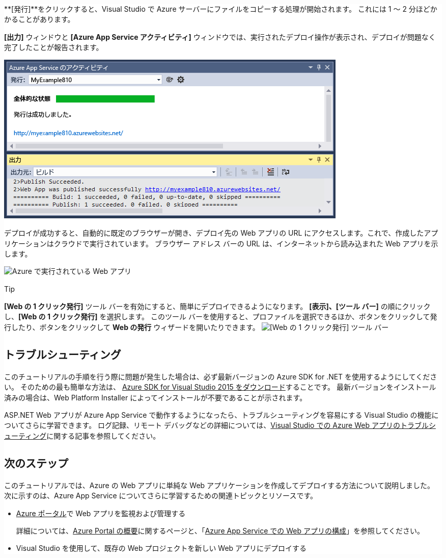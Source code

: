    **[発行]**をクリックすると、Visual Studio で Azure サーバーにファイルをコピーする処理が開始されます。 これには 1 ～ 2 分ほどかかることがあります。
   
   **[出力]** ウィンドウと **[Azure App Service アクティビティ]** ウィンドウでは、実行されたデプロイ操作が表示され、デプロイが問題なく完了したことが報告されます。
   
   ![デプロイが正常に完了したことを示す Visual Studio の出力ウィンドウ](./media/web-sites-dotnet-get-started/PublishOutput.png)
   
   デプロイが成功すると、自動的に既定のブラウザーが開き、デプロイ先の Web アプリの URL にアクセスします。これで、作成したアプリケーションはクラウドで実行されています。 ブラウザー アドレス バーの URL は、インターネットから読み込まれた Web アプリを示します。
   
   ![Azure で実行されている Web アプリ](./media/web-sites-dotnet-get-started/GS13deployedsite.png)
   
   > [!TIP]
   > **[Web の 1 クリック発行]** ツール バーを有効にすると、簡単にデプロイできるようになります。 **[表示]、[ツール バー]** の順にクリックし、**[Web の 1 クリック発行]** を選択します。 このツール バーを使用すると、プロファイルを選択できるほか、ボタンをクリックして発行したり、ボタンをクリックして **Web の発行** ウィザードを開いたりできます。
   > ![[Web の 1 クリック発行] ツール バー](./media/web-sites-dotnet-get-started/weboneclickpublish.png)
   > 
   > 

## <a name="troubleshooting"></a>トラブルシューティング
このチュートリアルの手順を行う際に問題が発生した場合は、必ず最新バージョンの Azure SDK for .NET を使用するようにしてください。 そのための最も簡単な方法は、 [Azure SDK for Visual Studio 2015 をダウンロード](http://go.microsoft.com/fwlink/?linkid=518003)することです。 最新バージョンをインストール済みの場合は、Web Platform Installer によってインストールが不要であることが示されます。

ASP.NET Web アプリが Azure App Service で動作するようになったら、トラブルシューティングを容易にする Visual Studio の機能についてさらに学習できます。 ログ記録、リモート デバッグなどの詳細については、[Visual Studio での Azure Web アプリのトラブルシューティング](web-sites-dotnet-troubleshoot-visual-studio.md)に関する記事を参照してください。

## <a name="next-steps"></a>次のステップ
このチュートリアルでは、Azure の Web アプリに単純な Web アプリケーションを作成してデプロイする方法について説明しました。 次に示すのは、Azure App Service についてさらに学習するための関連トピックとリソースです。

* [Azure ポータル](https://portal.azure.com/)で Web アプリを監視および管理する 
  
    詳細については、[Azure Portal の概要](/services/management-portal/)に関するページと、「[Azure App Service での Web アプリの構成](web-sites-configure.md)」を参照してください。
* Visual Studio を使用して、既存の Web プロジェクトを新しい Web アプリにデプロイする
  
